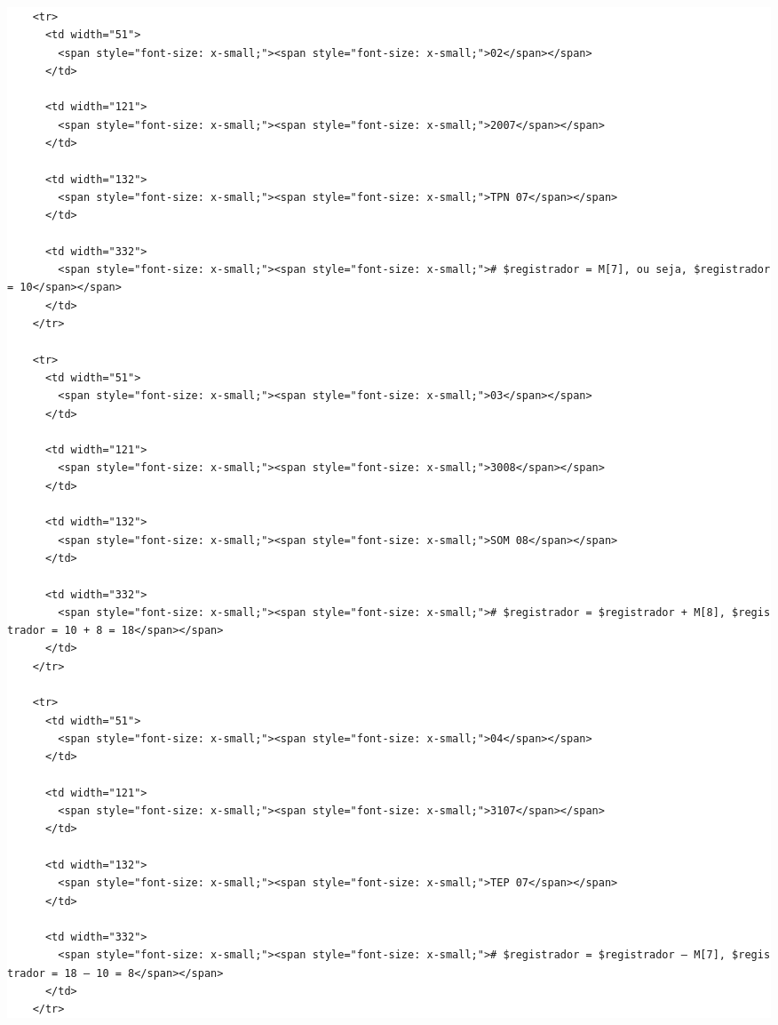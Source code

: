         <tr>
          <td width="51">
            <span style="font-size: x-small;"><span style="font-size: x-small;">02</span></span>
          </td>
          
          <td width="121">
            <span style="font-size: x-small;"><span style="font-size: x-small;">2007</span></span>
          </td>
          
          <td width="132">
            <span style="font-size: x-small;"><span style="font-size: x-small;">TPN 07</span></span>
          </td>
          
          <td width="332">
            <span style="font-size: x-small;"><span style="font-size: x-small;"># $registrador = M[7], ou seja, $registrador = 10</span></span>
          </td>
        </tr>
        
        <tr>
          <td width="51">
            <span style="font-size: x-small;"><span style="font-size: x-small;">03</span></span>
          </td>
          
          <td width="121">
            <span style="font-size: x-small;"><span style="font-size: x-small;">3008</span></span>
          </td>
          
          <td width="132">
            <span style="font-size: x-small;"><span style="font-size: x-small;">SOM 08</span></span>
          </td>
          
          <td width="332">
            <span style="font-size: x-small;"><span style="font-size: x-small;"># $registrador = $registrador + M[8], $registrador = 10 + 8 = 18</span></span>
          </td>
        </tr>
        
        <tr>
          <td width="51">
            <span style="font-size: x-small;"><span style="font-size: x-small;">04</span></span>
          </td>
          
          <td width="121">
            <span style="font-size: x-small;"><span style="font-size: x-small;">3107</span></span>
          </td>
          
          <td width="132">
            <span style="font-size: x-small;"><span style="font-size: x-small;">TEP 07</span></span>
          </td>
          
          <td width="332">
            <span style="font-size: x-small;"><span style="font-size: x-small;"># $registrador = $registrador – M[7], $registrador = 18 – 10 = 8</span></span>
          </td>
        </tr>
        